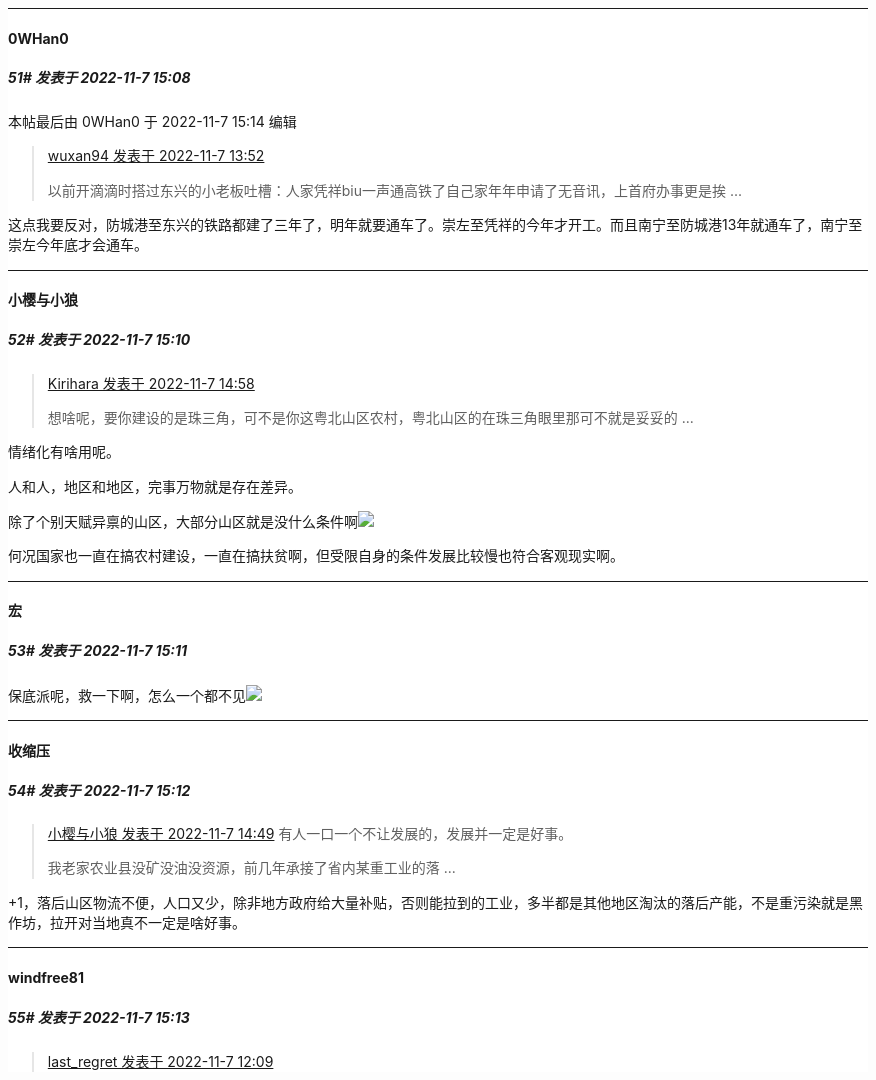 *****

####  0WHan0  
##### 51#       发表于 2022-11-7 15:08

 本帖最后由 0WHan0 于 2022-11-7 15:14 编辑 
<blockquote><a href="httphttps://bbs.saraba1st.com/2b/forum.php?mod=redirect&amp;goto=findpost&amp;pid=58318199&amp;ptid=2103655" target="_blank">wuxan94 发表于 2022-11-7 13:52</a>

以前开滴滴时搭过东兴的小老板吐槽：人家凭祥biu一声通高铁了自己家年年申请了无音讯，上首府办事更是挨 ...</blockquote>
这点我要反对，防城港至东兴的铁路都建了三年了，明年就要通车了。崇左至凭祥的今年才开工。而且南宁至防城港13年就通车了，南宁至崇左今年底才会通车。

*****

####  小樱与小狼  
##### 52#       发表于 2022-11-7 15:10

<blockquote><a href="httphttps://bbs.saraba1st.com/2b/forum.php?mod=redirect&amp;goto=findpost&amp;pid=58319288&amp;ptid=2103655" target="_blank">Kirihara 发表于 2022-11-7 14:58</a>

想啥呢，要你建设的是珠三角，可不是你这粤北山区农村，粤北山区的在珠三角眼里那可不就是妥妥的 ...</blockquote>
情绪化有啥用呢。

人和人，地区和地区，完事万物就是存在差异。

除了个别天赋异禀的山区，大部分山区就是没什么条件啊<img src="https://static.saraba1st.com/image/smiley/face2017/001.png" referrerpolicy="no-referrer">

何况国家也一直在搞农村建设，一直在搞扶贫啊，但受限自身的条件发展比较慢也符合客观现实啊。

*****

####  宏  
##### 53#       发表于 2022-11-7 15:11

保底派呢，救一下啊，怎么一个都不见<img src="https://static.saraba1st.com/image/smiley/face2017/067.png" referrerpolicy="no-referrer">

*****

####  收缩压  
##### 54#       发表于 2022-11-7 15:12

<blockquote><a href="httphttps://bbs.saraba1st.com/2b/forum.php?mod=redirect&amp;goto=findpost&amp;pid=58319113&amp;ptid=2103655" target="_blank">小樱与小狼 发表于 2022-11-7 14:49</a>
有人一口一个不让发展的，发展并一定是好事。

我老家农业县没矿没油没资源，前几年承接了省内某重工业的落 ...</blockquote>
+1，落后山区物流不便，人口又少，除非地方政府给大量补贴，否则能拉到的工业，多半都是其他地区淘汰的落后产能，不是重污染就是黑作坊，拉开对当地真不一定是啥好事。

*****

####  windfree81  
##### 55#       发表于 2022-11-7 15:13

<blockquote><a href="httphttps://bbs.saraba1st.com/2b/forum.php?mod=redirect&amp;goto=findpost&amp;pid=58316498&amp;ptid=2103655" target="_blank">last_regret 发表于 2022-11-7 12:09</a>
